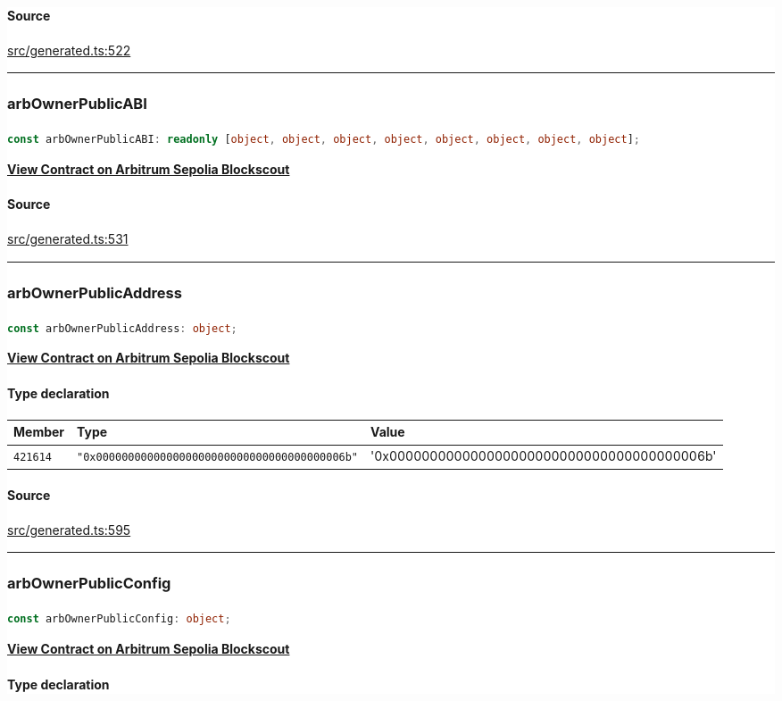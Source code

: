 #### Source

[src/generated.ts:522](https://github.com/anegg0/arbitrum-orbit-sdk/blob/763a3f41e7ea001cbb6fe81ac11cc794b4a0f94d/src/generated.ts#L522)

---

### arbOwnerPublicABI

```ts
const arbOwnerPublicABI: readonly [object, object, object, object, object, object, object, object];
```

[**View Contract on Arbitrum Sepolia Blockscout**](https://sepolia-explorer.arbitrum.io/address/0x000000000000000000000000000000000000006b)

#### Source

[src/generated.ts:531](https://github.com/anegg0/arbitrum-orbit-sdk/blob/763a3f41e7ea001cbb6fe81ac11cc794b4a0f94d/src/generated.ts#L531)

---

### arbOwnerPublicAddress

```ts
const arbOwnerPublicAddress: object;
```

[**View Contract on Arbitrum Sepolia Blockscout**](https://sepolia-explorer.arbitrum.io/address/0x000000000000000000000000000000000000006b)

#### Type declaration

| Member   | Type                                           | Value                                        |
| :------- | :--------------------------------------------- | :------------------------------------------- |
| `421614` | `"0x000000000000000000000000000000000000006b"` | '0x000000000000000000000000000000000000006b' |

#### Source

[src/generated.ts:595](https://github.com/anegg0/arbitrum-orbit-sdk/blob/763a3f41e7ea001cbb6fe81ac11cc794b4a0f94d/src/generated.ts#L595)

---

### arbOwnerPublicConfig

```ts
const arbOwnerPublicConfig: object;
```

[**View Contract on Arbitrum Sepolia Blockscout**](https://sepolia-explorer.arbitrum.io/address/0x000000000000000000000000000000000000006b)

#### Type declaration
